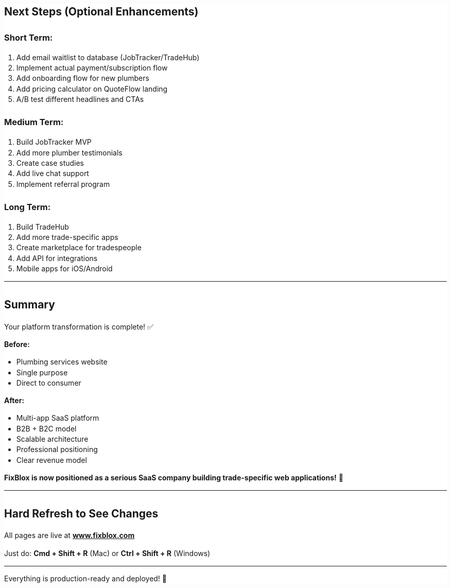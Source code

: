 ## Next Steps (Optional Enhancements)

### Short Term:
1. Add email waitlist to database (JobTracker/TradeHub)
2. Implement actual payment/subscription flow
3. Add onboarding flow for new plumbers
4. Add pricing calculator on QuoteFlow landing
5. A/B test different headlines and CTAs

### Medium Term:
1. Build JobTracker MVP
2. Add more plumber testimonials
3. Create case studies
4. Add live chat support
5. Implement referral program

### Long Term:
1. Build TradeHub
2. Add more trade-specific apps
3. Create marketplace for tradespeople
4. Add API for integrations
5. Mobile apps for iOS/Android

---

## Summary

Your platform transformation is complete! ✅

**Before:**
- Plumbing services website
- Single purpose
- Direct to consumer

**After:**
- Multi-app SaaS platform
- B2B + B2C model
- Scalable architecture
- Professional positioning
- Clear revenue model

**FixBlox is now positioned as a serious SaaS company building trade-specific web applications!** 🚀

---

## Hard Refresh to See Changes

All pages are live at **www.fixblox.com**

Just do: **Cmd + Shift + R** (Mac) or **Ctrl + Shift + R** (Windows)

---

Everything is production-ready and deployed! 🎉



